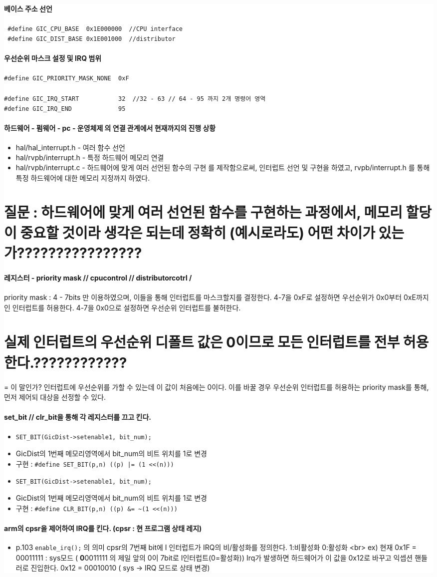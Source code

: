 #### 베이스 주소 선언
```
 #define GIC_CPU_BASE  0x1E000000  //CPU interface
 #define GIC_DIST_BASE 0x1E001000  //distributor
```

#### 우선순위 마스크 설정 및 IRQ 범위

```
#define GIC_PRIORITY_MASK_NONE  0xF

#define GIC_IRQ_START           32 	//32 - 63 // 64 - 95 까지 2개 명령어 영역 
#define GIC_IRQ_END             95
```

#### 하드웨어 - 펌웨어 - pc - 운영체제 의 연결 관계에서 현재까지의 진행 상황
 - hal/hal_interrupt.h - 여러 함수 선언
 - hal/rvpb/interrupt.h - 특정 하드웨어 메모리 연결
 - hal/rvpb/interrupt.c - 하드웨어에 맞게 여러 선언된 함수의 구현
 를 제작함으로써, 인터럽트 선언 및 구현을 하였고, rvpb/interrupt.h 를 통해 특정 하드웨어에 대한 메모리 지정까지 하였다.

# 질문 : 하드웨어에 맞게 여러 선언된 함수를 구현하는 과정에서, 메모리 할당이 중요할 것이라 생각은 되는데 정확히 (예시로라도) 어떤 차이가 있는가????????????????


#### 레지스터  - priority mask // cpucontrol // distributorcotrl /

 priority mask :  4 - 7bits 만 이용하였으며, 이들을 통해 인터럽트를 마스크할지를 결정한다.
 4-7을 0xF로 설정하면 우선순위가 0x0부터 0xE까지인 인터럽트를 허용한다.
 4-7을 0x0으로 설정하면 우선순위 인터럽트를 불허한다.

# 실제 인터럽트의 우선순위 디폴트 값은 0이므로 모든 인터럽트를 전부 허용한다.????????????
 = 이 말인가? 인터럽트에 우선순위를 가할 수 있는데 이 값이 처음에는 0이다. 이를 바꿀 경우 우선순위 인터럽트를 허용하는 priority mask를 통해, 먼저 제어되 대상을 선정할 수 있다.
 
#### set_bit // clr_bit을 통해 각 레지스터를 끄고 킨다.
 - `SET_BIT(GicDist->setenable1, bit_num);`
 * GicDist의 1번째 메모리영역에서 bit_num의 비트 위치를 1로 변경
 * 구현 : `#define SET_BIT(p,n) ((p) |= (1 <<(n)))`
 
 - `SET_BIT(GicDist->setenable1, bit_num);`
 * GicDist의 1번째 메모리영역에서 bit_num의 비트 위치를 1로 변경
 * 구현 : `#define CLR_BIT(p,n) ((p) &= ~(1 <<(n)))`
 
#### arm의 cpsr을 제어하여 IRQ를 킨다. (cpsr : 현 프로그램 상태 레지)
 - p.103 `enable_irq();` 의 의미
 cpsr의 7번째 bit에 I 인터럽트가 IRQ의 비/활성화를 정의한다. 1:비활성화 0:활성화 <br\>
 ex) 현재 0x1F = 00011111 : sys모드 ( **0**0011111 의 제일 앞의 0이 7bit로 I인터럽트(0=활성화))
     Irq가 발생하면 하드웨어가 이 값을 0x12로 바꾸고 익셉션 핸들러로 진입한다.
     0x12 = 00010010 ( sys -> IRQ 모드로 상태 변경)
     